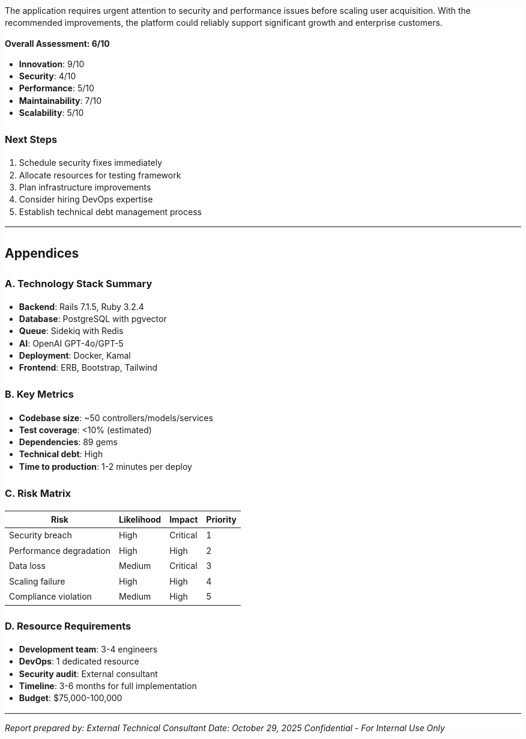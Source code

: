 The application requires urgent attention to security and performance issues before scaling user acquisition. With the recommended improvements, the platform could reliably support significant growth and enterprise customers.

**Overall Assessment: 6/10**
- **Innovation**: 9/10
- **Security**: 4/10
- **Performance**: 5/10
- **Maintainability**: 7/10
- **Scalability**: 5/10

### Next Steps
1. Schedule security fixes immediately
2. Allocate resources for testing framework
3. Plan infrastructure improvements
4. Consider hiring DevOps expertise
5. Establish technical debt management process

---

## Appendices

### A. Technology Stack Summary
- **Backend**: Rails 7.1.5, Ruby 3.2.4
- **Database**: PostgreSQL with pgvector
- **Queue**: Sidekiq with Redis
- **AI**: OpenAI GPT-4o/GPT-5
- **Deployment**: Docker, Kamal
- **Frontend**: ERB, Bootstrap, Tailwind

### B. Key Metrics
- **Codebase size**: ~50 controllers/models/services
- **Test coverage**: <10% (estimated)
- **Dependencies**: 89 gems
- **Technical debt**: High
- **Time to production**: 1-2 minutes per deploy

### C. Risk Matrix
| Risk | Likelihood | Impact | Priority |
|------|------------|--------|----------|
| Security breach | High | Critical | 1 |
| Performance degradation | High | High | 2 |
| Data loss | Medium | Critical | 3 |
| Scaling failure | High | High | 4 |
| Compliance violation | Medium | High | 5 |

### D. Resource Requirements
- **Development team**: 3-4 engineers
- **DevOps**: 1 dedicated resource
- **Security audit**: External consultant
- **Timeline**: 3-6 months for full implementation
- **Budget**: $75,000-100,000

---

*Report prepared by: External Technical Consultant*
*Date: October 29, 2025*
*Confidential - For Internal Use Only*